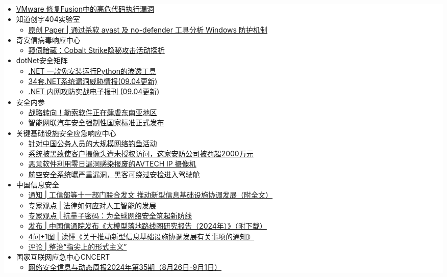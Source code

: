   - [VMware 修复Fusion中的高危代码执行漏洞](https://mp.weixin.qq.com/s?__biz=MzI2NTg4OTc5Nw==&mid=2247520668&idx=3&sn=899efb652a40601d77b2cb2fffa9e4a2&chksm=ea94a0f6dde329e0c294039de56f65cffda877a972c98fbfebe68abac81d4ee415d453a6203e&scene=58&subscene=0#rd)
- 知道创宇404实验室
  - [原创 Paper | 通过杀软 avast 及 no-defender 工具分析 Windows 防护机制](https://mp.weixin.qq.com/s?__biz=MzAxNDY2MTQ2OQ==&mid=2650984694&idx=1&sn=7ba5d62b933542ac64cecc692e8fc282&chksm=807992c4b70e1bd2f0588c7c9f865cc4200bce4a37f718e61a4d8c85eaaf9bd84e6498ad191a&scene=58&subscene=0#rd)
- 奇安信病毒响应中心
  - [窥伺暗藏：Cobalt Strike隐秘攻击活动探析](https://mp.weixin.qq.com/s?__biz=MzI5Mzg5MDM3NQ==&mid=2247495801&idx=1&sn=8d50bb5244a4e73ea96abe445c660541&chksm=ec698051db1e0947fbabfda6122dff93f288257c994ef15a84e8906a732fb41a3cb3cc733e02&scene=58&subscene=0#rd)
- dotNet安全矩阵
  - [.NET 一款免安装运行Python的渗透工具](https://mp.weixin.qq.com/s?__biz=MzUyOTc3NTQ5MA==&mid=2247495006&idx=1&sn=0c7f734e70060f46fc238101e51d4bd4&chksm=fa5943b3cd2ecaa5ae8bd2e997e1d7fb18e1bb9a0ba2c1c11f0c076215449983fad165613847&scene=58&subscene=0#rd)
  - [34套.NET系统漏洞威胁情报(09.04更新)](https://mp.weixin.qq.com/s?__biz=MzUyOTc3NTQ5MA==&mid=2247495006&idx=2&sn=b806b02d05f4de79c0ae1cab8b9f9b49&chksm=fa5943b3cd2ecaa5d22d7176519c47612df1ae262f8db6e09e74bd82bf02c99b0dd1ece1ea28&scene=58&subscene=0#rd)
  - [.NET 内网攻防实战电子报刊 (09.04更新)](https://mp.weixin.qq.com/s?__biz=MzUyOTc3NTQ5MA==&mid=2247495006&idx=3&sn=361968e3bf7670b2fb1f69d3182763b8&chksm=fa5943b3cd2ecaa5174030e53cf8fee434d86e8c4eb2271a701619056dadee3ea3bd6941a002&scene=58&subscene=0#rd)
- 安全内参
  - [战略转向！勒索软件正在肆虐东南亚地区](https://mp.weixin.qq.com/s?__biz=MzI4NDY2MDMwMw==&mid=2247512545&idx=1&sn=8418a60caae6bd883bd64339a6c6ee87&chksm=ebfaf6c1dc8d7fd76381b5cadc252a60e94ab87d5e670a7c31d7191ae68dc73aa9cce292b5f1&scene=58&subscene=0#rd)
  - [智能网联汽车安全强制性国家标准正式发布](https://mp.weixin.qq.com/s?__biz=MzI4NDY2MDMwMw==&mid=2247512545&idx=2&sn=ad63c3270bf65b5caa111868d885000a&chksm=ebfaf6c1dc8d7fd792e01ce533cafcd2d43d16f2efb6d72219a0c084952c19a9ee6b87e80192&scene=58&subscene=0#rd)
- 关键基础设施安全应急响应中心
  - [针对中国公务人员的大规模网络钓鱼活动](https://mp.weixin.qq.com/s?__biz=MzkyMzAwMDEyNg==&mid=2247545632&idx=1&sn=146ad7b919a5c263d0f96b22fee84bda&chksm=c1e9bf71f69e3667582f0fefd99e481fb69514666d66971e552b35e1c7f9434fbcf8bd4e16ad&scene=58&subscene=0#rd)
  - [系统被黑致使客户摄像头遭未授权访问，这家安防公司被罚超2000万元](https://mp.weixin.qq.com/s?__biz=MzkyMzAwMDEyNg==&mid=2247545632&idx=2&sn=2774d58efc2d4ee12e972a83384399dd&chksm=c1e9bf71f69e36677ce59db312398c29f2c726ba3721d2d3d10135b9c9946a1b26862dd4992d&scene=58&subscene=0#rd)
  - [恶意软件利用零日漏洞感染报废的AVTECH IP 摄像机](https://mp.weixin.qq.com/s?__biz=MzkyMzAwMDEyNg==&mid=2247545632&idx=3&sn=1a5b5a9455da06cb57832c3cacf88afe&chksm=c1e9bf71f69e3667fac031d888ccd6cb7f0e63da1d6576e16b42056153c55fa308a12c21070f&scene=58&subscene=0#rd)
  - [航空安全系统曝严重漏洞，黑客可绕过安检进入驾驶舱](https://mp.weixin.qq.com/s?__biz=MzkyMzAwMDEyNg==&mid=2247545632&idx=4&sn=56bb16ab43e5ed769e22fb7332101b6d&chksm=c1e9bf71f69e366711339d915d0dea11dd33d68c51574030b4a042afa01c1278356ff0166495&scene=58&subscene=0#rd)
- 中国信息安全
  - [通知 | 工信部等十一部门联合发文 推动新型信息基础设施协调发展（附全文）](https://mp.weixin.qq.com/s?__biz=MzA5MzE5MDAzOA==&mid=2664224529&idx=2&sn=1d9bc6e79870619af378aaf7a940bde8&chksm=8b59d5e8bc2e5cfeb61c28126d07804462349a555d01ae1f640a8c7c34c6f49b3ad195f6e40b&scene=58&subscene=0#rd)
  - [专家观点 | 法律如何应对人工智能的发展](https://mp.weixin.qq.com/s?__biz=MzA5MzE5MDAzOA==&mid=2664224529&idx=3&sn=561c38fdc62ec0b6432c1a66ae801fe2&chksm=8b59d5e8bc2e5cfe123ee6eaa344663b35311c90e71cf02d959ff25777a4c6722318e0a8284e&scene=58&subscene=0#rd)
  - [专家观点 | 抗量子密码：为全球网络安全筑起新防线](https://mp.weixin.qq.com/s?__biz=MzA5MzE5MDAzOA==&mid=2664224529&idx=4&sn=c91d18dc52cf698782622096a955336b&chksm=8b59d5e8bc2e5cfec88f7e7e7fb253b9eccdc3c6756b2c1b3f6ded744d86e63a1879eb1db1a0&scene=58&subscene=0#rd)
  - [发布 | 中国信通院发布《大模型落地路线图研究报告（2024年）》（附下载）](https://mp.weixin.qq.com/s?__biz=MzA5MzE5MDAzOA==&mid=2664224529&idx=5&sn=91f195af8ace94fb6d24b7819c91e030&chksm=8b59d5e8bc2e5cfee33f8e682dae3333afb398b47205b52535b3ac2cab9eaf34d7727de72d13&scene=58&subscene=0#rd)
  - [4问+1图 | 读懂《关于推动新型信息基础设施协调发展有关事项的通知》](https://mp.weixin.qq.com/s?__biz=MzA5MzE5MDAzOA==&mid=2664224529&idx=6&sn=687e1069af0dc1cfd88c61806f92261d&chksm=8b59d5e8bc2e5cfea01b255fa2d3a507505c48942648657185df564c82095f34392178a9ad3d&scene=58&subscene=0#rd)
  - [评论 | 整治“指尖上的形式主义”](https://mp.weixin.qq.com/s?__biz=MzA5MzE5MDAzOA==&mid=2664224529&idx=7&sn=6bf070a4741c001672ac6c45c1f91ef1&chksm=8b59d5e8bc2e5cfeacd6dfd08fcd725006aa51688f4157380d9838edaf91cdfeb58b2688fa77&scene=58&subscene=0#rd)
- 国家互联网应急中心CNCERT
  - [网络安全信息与动态周报2024年第35期（8月26日-9月1日）](https://mp.weixin.qq.com/s?__biz=MzIwNDk0MDgxMw==&mid=2247499323&idx=1&sn=60164cc9b97800ae003bc2b1824da1c8&chksm=973acd59a04d444fe1952912c3a65602376a49be639f565030d6e7726ba81fcb3b6e2f9db5eb&scene=58&subscene=0#rd)